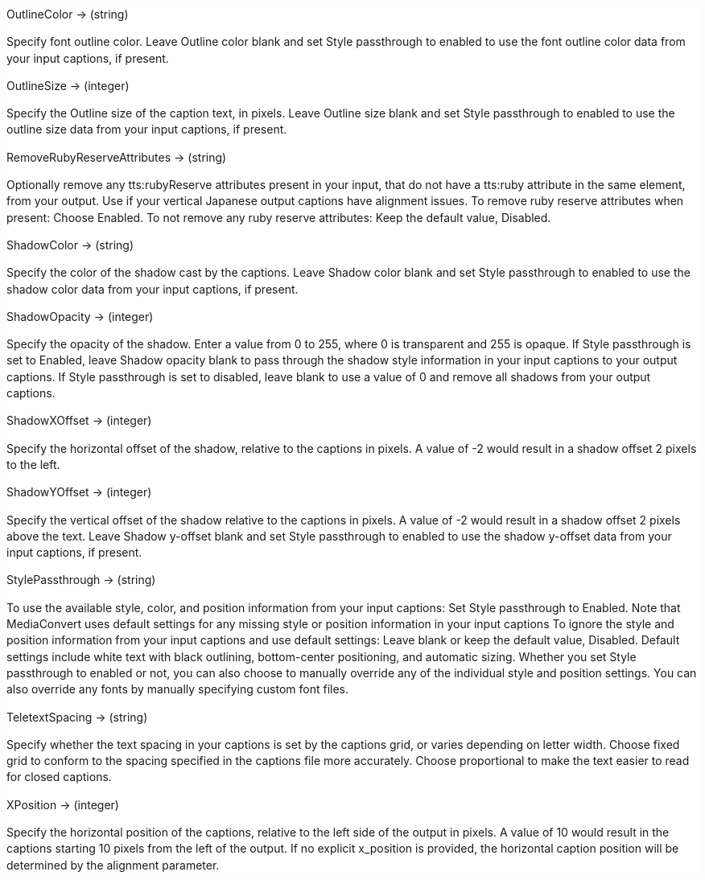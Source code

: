 OutlineColor -> (string)

Specify font outline color. Leave Outline color blank and set Style passthrough to enabled to use the font outline color data from your input captions, if present.

OutlineSize -> (integer)

Specify the Outline size of the caption text, in pixels. Leave Outline size blank and set Style passthrough to enabled to use the outline size data from your input captions, if present.

RemoveRubyReserveAttributes -> (string)

Optionally remove any tts:rubyReserve attributes present in your input, that do not have a tts:ruby attribute in the same element, from your output. Use if your vertical Japanese output captions have alignment issues. To remove ruby reserve attributes when present: Choose Enabled. To not remove any ruby reserve attributes: Keep the default value, Disabled.

ShadowColor -> (string)

Specify the color of the shadow cast by the captions. Leave Shadow color blank and set Style passthrough to enabled to use the shadow color data from your input captions, if present.

ShadowOpacity -> (integer)

Specify the opacity of the shadow. Enter a value from 0 to 255, where 0 is transparent and 255 is opaque. If Style passthrough is set to Enabled, leave Shadow opacity blank to pass through the shadow style information in your input captions to your output captions. If Style passthrough is set to disabled, leave blank to use a value of 0 and remove all shadows from your output captions.

ShadowXOffset -> (integer)

Specify the horizontal offset of the shadow, relative to the captions in pixels. A value of -2 would result in a shadow offset 2 pixels to the left.

ShadowYOffset -> (integer)

Specify the vertical offset of the shadow relative to the captions in pixels. A value of -2 would result in a shadow offset 2 pixels above the text. Leave Shadow y-offset blank and set Style passthrough to enabled to use the shadow y-offset data from your input captions, if present.

StylePassthrough -> (string)

To use the available style, color, and position information from your input captions: Set Style passthrough to Enabled. Note that MediaConvert uses default settings for any missing style or position information in your input captions To ignore the style and position information from your input captions and use default settings: Leave blank or keep the default value, Disabled. Default settings include white text with black outlining, bottom-center positioning, and automatic sizing. Whether you set Style passthrough to enabled or not, you can also choose to manually override any of the individual style and position settings. You can also override any fonts by manually specifying custom font files.

TeletextSpacing -> (string)

Specify whether the text spacing in your captions is set by the captions grid, or varies depending on letter width. Choose fixed grid to conform to the spacing specified in the captions file more accurately. Choose proportional to make the text easier to read for closed captions.

XPosition -> (integer)

Specify the horizontal position of the captions, relative to the left side of the output in pixels. A value of 10 would result in the captions starting 10 pixels from the left of the output. If no explicit x_position is provided, the horizontal caption position will be determined by the alignment parameter.
